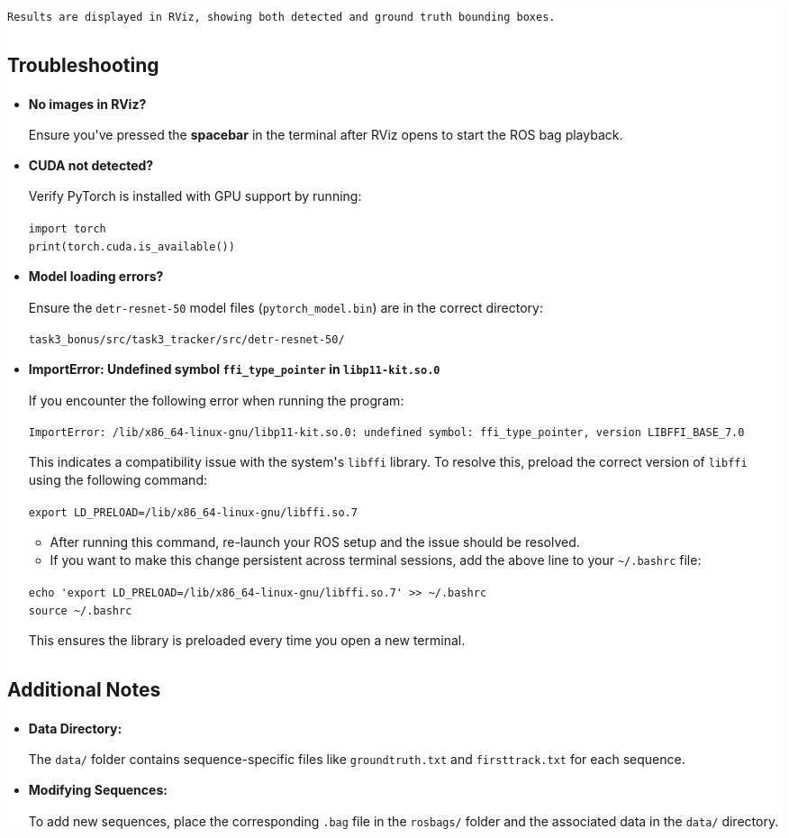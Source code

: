    Results are displayed in RViz, showing both detected and ground truth bounding boxes.

## Troubleshooting

 - __No images in RViz?__
 
    Ensure you've pressed the __spacebar__ in the terminal after RViz opens to start the ROS bag playback.

 - __CUDA not detected?__
 
    Verify PyTorch is installed with GPU support by running:
    ```
    import torch
    print(torch.cuda.is_available())
    ```

 - __Model loading errors?__
 
    Ensure the `detr-resnet-50` model files (`pytorch_model.bin`) are in the correct directory:

    `task3_bonus/src/task3_tracker/src/detr-resnet-50/`

 - __ImportError: Undefined symbol `ffi_type_pointer` in `libp11-kit.so.0`__
 
    If you encounter the following error when running the program:

    ```
    ImportError: /lib/x86_64-linux-gnu/libp11-kit.so.0: undefined symbol: ffi_type_pointer, version LIBFFI_BASE_7.0
    ```

    This indicates a compatibility issue with the system's `libffi` library. To resolve this, preload the correct version of `libffi` using the following command:

    ```
    export LD_PRELOAD=/lib/x86_64-linux-gnu/libffi.so.7
    ```

     - After running this command, re-launch your ROS setup and the issue should be resolved.
     - If you want to make this change persistent across terminal sessions, add the above line to your `~/.bashrc` file:

    ```
    echo 'export LD_PRELOAD=/lib/x86_64-linux-gnu/libffi.so.7' >> ~/.bashrc
    source ~/.bashrc
    ```
    
    This ensures the library is preloaded every time you open a new terminal.

## Additional Notes

- __Data Directory:__

    The `data/` folder contains sequence-specific files like `groundtruth.txt` and `firsttrack.txt` for each sequence.

- __Modifying Sequences:__

    To add new sequences, place the corresponding `.bag` file in the `rosbags/` folder and the associated data in the `data/` directory.